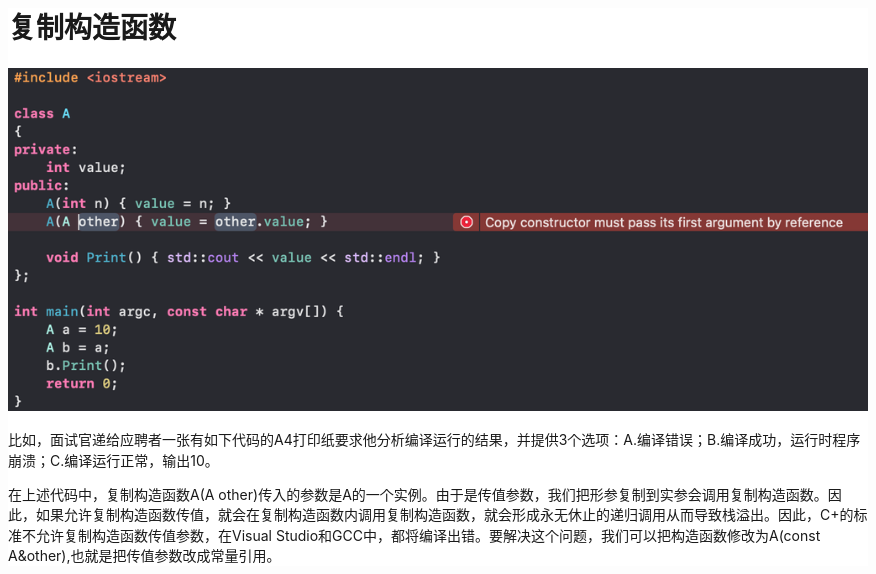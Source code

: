 # 复制构造函数

<img src="images/interview_questions_01.png" width=100%/>

比如，面试官递给应聘者一张有如下代码的A4打印纸要求他分析编译运行的结果，并提供3个选项：A.编译错误；B.编译成功，运行时程序崩溃；C.编译运行正常，输出10。

在上述代码中，复制构造函数A(A other)传入的参数是A的一个实例。由于是传值参数，我们把形参复制到实参会调用复制构造函数。因此，如果允许复制构造函数传值，就会在复制构造函数内调用复制构造函数，就会形成永无休止的递归调用从而导致栈溢出。因此，C+的标准不允许复制构造函数传值参数，在Visual Studio和GCC中，都将编译出错。要解决这个问题，我们可以把构造函数修改为A(const A&other),也就是把传值参数改成常量引用。